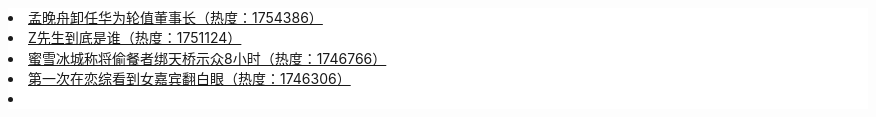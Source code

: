 <li>
<a href="https://s.weibo.com/weibo?q=%23%E5%AD%9F%E6%99%9A%E8%88%9F%E5%8D%B8%E4%BB%BB%E5%8D%8E%E4%B8%BA%E8%BD%AE%E5%80%BC%E8%91%A3%E4%BA%8B%E9%95%BF%23" target="weibo">
孟晚舟卸任华为轮值董事长（热度：1754386）
</a>
</li>

<li>
<a href="https://s.weibo.com/weibo?q=%23Z%E5%85%88%E7%94%9F%E5%88%B0%E5%BA%95%E6%98%AF%E8%B0%81%23" target="weibo">
Z先生到底是谁（热度：1751124）
</a>
</li>

<li>
<a href="https://s.weibo.com/weibo?q=%23%E8%9C%9C%E9%9B%AA%E5%86%B0%E5%9F%8E%E7%A7%B0%E5%B0%86%E5%81%B7%E9%A4%90%E8%80%85%E7%BB%91%E5%A4%A9%E6%A1%A5%E7%A4%BA%E4%BC%978%E5%B0%8F%E6%97%B6%23" target="weibo">
蜜雪冰城称将偷餐者绑天桥示众8小时（热度：1746766）
</a>
</li>

<li>
<a href="https://s.weibo.com/weibo?q=%23%E7%AC%AC%E4%B8%80%E6%AC%A1%E5%9C%A8%E6%81%8B%E7%BB%BC%E7%9C%8B%E5%88%B0%E5%A5%B3%E5%98%89%E5%AE%BE%E7%BF%BB%E7%99%BD%E7%9C%BC%23" target="weibo">
第一次在恋综看到女嘉宾翻白眼（热度：1746306）
</a>
</li>

<li>
